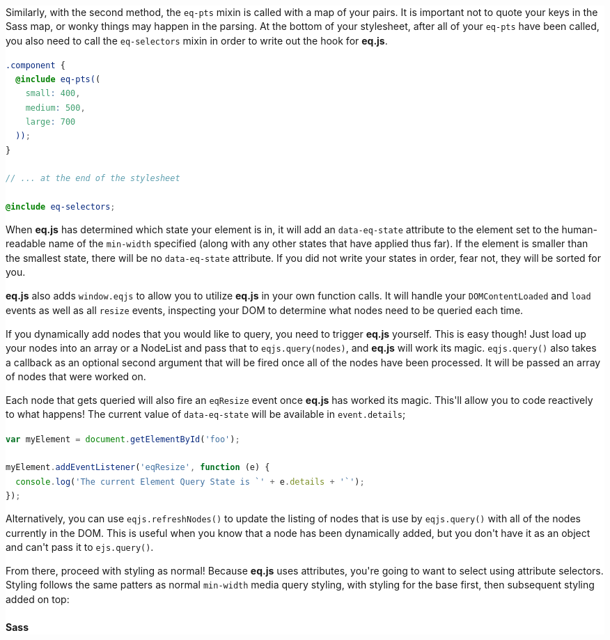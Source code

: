 Similarly, with the second method, the `eq-pts` mixin is called with a map of your pairs. It is important not to quote your keys in the Sass map, or wonky things may happen in the parsing. At the bottom of your stylesheet, after all of your `eq-pts` have been called, you also need to call the `eq-selectors` mixin in order to write out the hook for **eq.js**.

```scss
.component {
  @include eq-pts((
    small: 400,
    medium: 500,
    large: 700
  ));
}

// ... at the end of the stylesheet

@include eq-selectors;
```

When **eq.js** has determined which state your element is in, it will add an `data-eq-state` attribute to the element set to the human-readable name of the `min-width` specified (along with any other states that have applied thus far). If the element is smaller than the smallest state, there will be no `data-eq-state` attribute. If you did not write your states in order, fear not, they will be sorted for you.

**eq.js** also adds `window.eqjs` to allow you to utilize **eq.js** in your own function calls. It will handle your `DOMContentLoaded` and `load` events as well as all `resize` events, inspecting your DOM to determine what nodes need to be queried each time.

If you dynamically add nodes that you would like to query, you need to trigger **eq.js** yourself. This is easy though! Just load up your nodes into an array or a NodeList and pass that to `eqjs.query(nodes)`, and **eq.js** will work its magic. `eqjs.query()` also takes a callback as an optional second argument that will be fired once all of the nodes have been processed. It will be passed an array of nodes that were worked on.

Each node that gets queried will also fire an `eqResize` event once **eq.js** has worked its magic. This'll allow you to code reactively to what happens! The current value of `data-eq-state` will be available in `event.details`;

```javascript
var myElement = document.getElementById('foo');

myElement.addEventListener('eqResize', function (e) {
  console.log('The current Element Query State is `' + e.details + '`');
});
```

Alternatively, you can use `eqjs.refreshNodes()` to update the listing of nodes that is use by `eqjs.query()` with all of the nodes currently in the DOM. This is useful when you know that a node has been dynamically added, but you don't have it as an object and can't pass it to `ejs.query()`.

From there, proceed with styling as normal! Because **eq.js** uses attributes, you're going to want to select using attribute selectors. Styling follows the same patters as normal `min-width` media query styling, with styling for the base first, then subsequent styling added on top:

#### Sass
